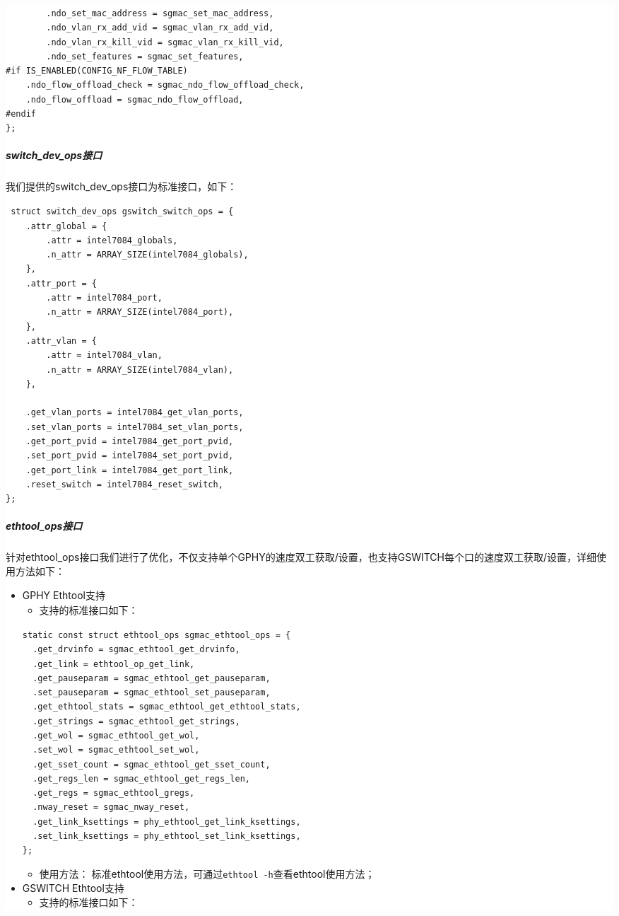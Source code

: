 ```
        .ndo_set_mac_address = sgmac_set_mac_address,      
        .ndo_vlan_rx_add_vid = sgmac_vlan_rx_add_vid,      
        .ndo_vlan_rx_kill_vid = sgmac_vlan_rx_kill_vid,    
        .ndo_set_features = sgmac_set_features,            
#if IS_ENABLED(CONFIG_NF_FLOW_TABLE)                       
    .ndo_flow_offload_check = sgmac_ndo_flow_offload_check,
    .ndo_flow_offload = sgmac_ndo_flow_offload,            
#endif                                                     
};                                                         
```

##### switch_dev_ops接口

我们提供的switch_dev_ops接口为标准接口，如下：
```
 struct switch_dev_ops gswitch_switch_ops = {
    .attr_global = {
        .attr = intel7084_globals,
        .n_attr = ARRAY_SIZE(intel7084_globals),
    },
    .attr_port = {
        .attr = intel7084_port,
        .n_attr = ARRAY_SIZE(intel7084_port),
    },
    .attr_vlan = {
        .attr = intel7084_vlan,
        .n_attr = ARRAY_SIZE(intel7084_vlan),
    },

    .get_vlan_ports = intel7084_get_vlan_ports,
    .set_vlan_ports = intel7084_set_vlan_ports,
    .get_port_pvid = intel7084_get_port_pvid,
    .set_port_pvid = intel7084_set_port_pvid,
    .get_port_link = intel7084_get_port_link,
    .reset_switch = intel7084_reset_switch,
};                                                    
```

##### ethtool_ops接口

针对ethtool_ops接口我们进行了优化，不仅支持单个GPHY的速度双工获取/设置，也支持GSWITCH每个口的速度双工获取/设置，详细使用方法如下：
* GPHY Ethtool支持
  * 支持的标准接口如下：
  ```
  static const struct ethtool_ops sgmac_ethtool_ops = {     
    .get_drvinfo = sgmac_ethtool_get_drvinfo,             
    .get_link = ethtool_op_get_link,                      
    .get_pauseparam = sgmac_ethtool_get_pauseparam,       
    .set_pauseparam = sgmac_ethtool_set_pauseparam,       
    .get_ethtool_stats = sgmac_ethtool_get_ethtool_stats, 
    .get_strings = sgmac_ethtool_get_strings,             
    .get_wol = sgmac_ethtool_get_wol,                     
    .set_wol = sgmac_ethtool_set_wol,                     
    .get_sset_count = sgmac_ethtool_get_sset_count,       
    .get_regs_len = sgmac_ethtool_get_regs_len,           
    .get_regs = sgmac_ethtool_gregs,                      
    .nway_reset = sgmac_nway_reset,                       
    .get_link_ksettings = phy_ethtool_get_link_ksettings, 
    .set_link_ksettings = phy_ethtool_set_link_ksettings, 
  };                                                        
  ```
  * 使用方法：
  标准ethtool使用方法，可通过```ethtool -h```查看ethtool使用方法；
* GSWITCH Ethtool支持
  * 支持的标准接口如下：